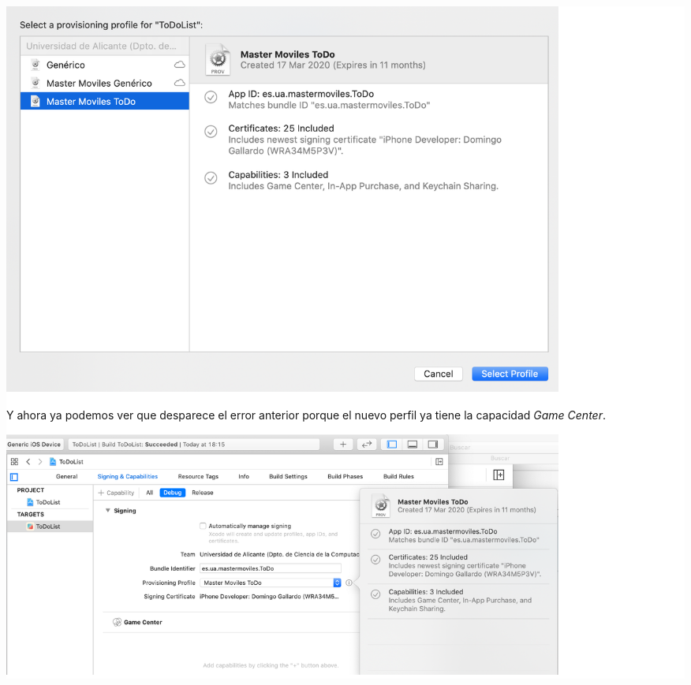 <img src="imagenes/provisioning-profile-manual-2.png" width="700px"/> 

Y ahora ya podemos ver que desparece el error anterior porque el nuevo
perfil ya tiene la capacidad _Game Center_.

<img src="imagenes/provisioning-profile-manual-1.png" width="700px"/> 
